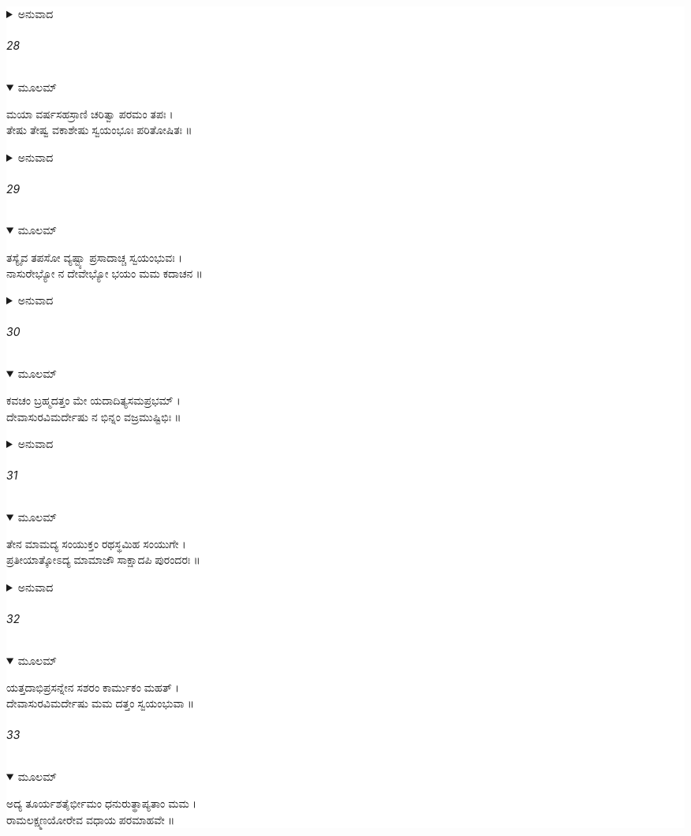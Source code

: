 <details><summary>ಅನುವಾದ</summary></details>

###### 28


<details open><summary>ಮೂಲಮ್</summary>

ಮಯಾ ವರ್ಷಸಹಸ್ರಾಣಿ ಚರಿತ್ವಾ ಪರಮಂ ತಪಃ ।  
ತೇಷು ತೇಷ್ವ ವಕಾಶೇಷು ಸ್ವಯಂಭೂಃ ಪರಿತೋಷಿತಃ ॥
</details>

<details><summary>ಅನುವಾದ</summary></details>

###### 29


<details open><summary>ಮೂಲಮ್</summary>

ತಸ್ಯೈವ ತಪಸೋ ವ್ಯಷ್ಟ್ಯಾ ಪ್ರಸಾದಾಚ್ಚ ಸ್ವಯಂಭುವಃ ।  
ನಾಸುರೇಭ್ಯೋ ನ ದೇವೇಭ್ಯೋ ಭಯಂ ಮಮ ಕದಾಚನ ॥
</details>

<details><summary>ಅನುವಾದ</summary></details>

###### 30


<details open><summary>ಮೂಲಮ್</summary>

ಕವಚಂ ಬ್ರಹ್ಮದತ್ತಂ ಮೇ ಯದಾದಿತ್ಯಸಮಪ್ರಭಮ್ ।  
ದೇವಾಸುರವಿಮರ್ದೇಷು ನ ಭಿನ್ನಂ ವಜ್ರಮುಷ್ಟಿಭಿಃ ॥
</details>

<details><summary>ಅನುವಾದ</summary></details>

###### 31


<details open><summary>ಮೂಲಮ್</summary>

ತೇನ ಮಾಮದ್ಯ ಸಂಯುಕ್ತಂ ರಥಸ್ಥಮಿಹ ಸಂಯುಗೇ ।  
ಪ್ರತೀಯಾತ್ಕೋಽದ್ಯ ಮಾಮಾಜೌ ಸಾಕ್ಷಾದಪಿ ಪುರಂದರಃ ॥
</details>

<details><summary>ಅನುವಾದ</summary></details>

###### 32


<details open><summary>ಮೂಲಮ್</summary>

ಯತ್ತದಾಭಿಪ್ರಸನ್ನೇನ ಸಶರಂ ಕಾರ್ಮುಕಂ ಮಹತ್ ।  
ದೇವಾಸುರವಿಮರ್ದೇಷು ಮಮ ದತ್ತಂ ಸ್ವಯಂಭುವಾ ॥
</details>

###### 33


<details open><summary>ಮೂಲಮ್</summary>

ಅದ್ಯ ತೂರ್ಯಶತೈರ್ಭೀಮಂ ಧನುರುತ್ಥಾಪ್ಯತಾಂ ಮಮ ।  
ರಾಮಲಕ್ಷ್ಮಣಯೋರೇವ ವಧಾಯ ಪರಮಾಹವೇ ॥
</details>
